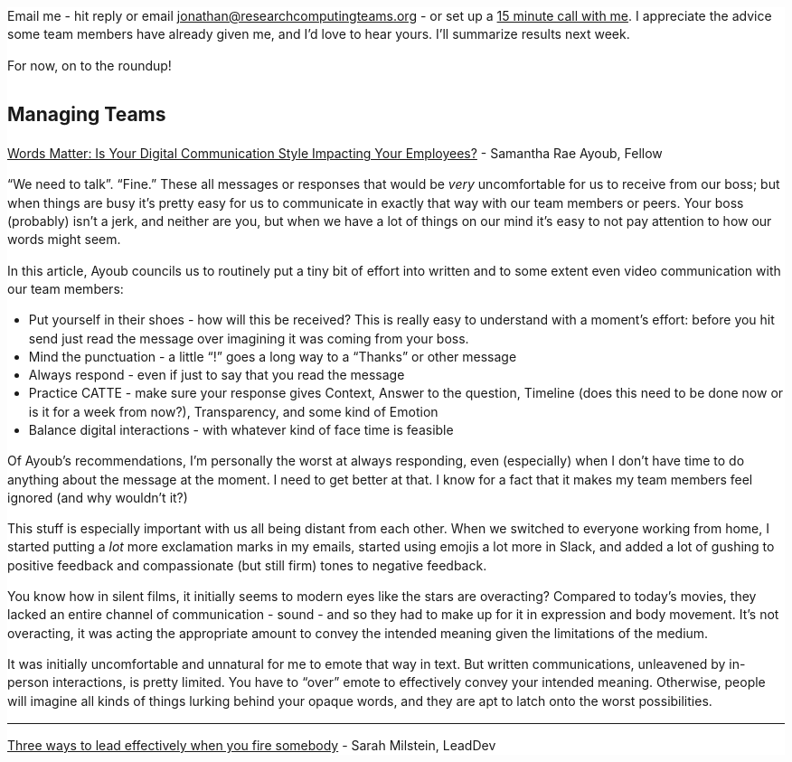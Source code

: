 Email me - hit reply or email jonathan@researchcomputingteams.org - or set up a [15 minute call with me](https://calendly.com/jonathandursi/rct-15-minute-chat?month=2021-08).  I appreciate the advice some team members have already given me, and I’d love to hear yours.  I’ll summarize results next week.

For now, on to the roundup!


## Managing Teams

[Words Matter: Is Your Digital Communication Style Impacting Your Employees?](https://fellow.app/blog/management/digital-communication-style/) - Samantha Rae Ayoub, Fellow

“We need to talk”.  “Fine.”  These all messages or responses that would be *very* uncomfortable for us to receive from our boss; but when things are busy it’s pretty easy for us to communicate in exactly that way with our team members or peers.  Your boss (probably) isn’t a jerk, and neither are you, but when we have a lot of things on our mind it’s easy to not pay attention to how our words might seem.

In this article, Ayoub councils us to routinely put a tiny bit of effort into written and to some extent even video communication with our team members:


- Put yourself in their shoes - how will this be received?  This is really easy to understand with a moment’s effort: before you hit send just read the message over imagining it was coming from your boss.
- Mind the punctuation - a little “!” goes a long way to a “Thanks” or other message
- Always respond - even if just to say that you read the message
- Practice CATTE - make sure your response gives Context, Answer to the question, Timeline (does this need to be done now or is it for a week from now?), Transparency, and some kind of Emotion
- Balance digital interactions - with whatever kind of face time is feasible

Of Ayoub’s recommendations, I’m personally the worst at always responding, even (especially) when I don’t have time to do anything about the message at the moment.  I need to get better at that.  I know for a fact that it makes my team members feel ignored (and why wouldn’t it?)

This stuff is especially important with us all being distant from each other.  When we switched to everyone working from home, I started putting a *lot* more exclamation marks in my emails, started using emojis a lot more in Slack, and added a lot of gushing to positive feedback and compassionate (but still firm) tones to negative feedback.  

You know how in silent films, it initially seems to modern eyes like the stars are overacting?  Compared to today’s movies, they lacked an entire channel of communication - sound - and so they had to make up for it in expression and body movement.  It’s not overacting, it was acting the appropriate amount to convey the intended meaning given the limitations of the medium.  

It was initially uncomfortable and unnatural for me to emote that way in text.  But written communications, unleavened by in-person interactions, is pretty limited.  You have to “over” emote to effectively convey your intended meaning.  Otherwise, people will imagine all kinds of things lurking behind your opaque words, and they are apt to latch onto the worst possibilities.


----------

[Three ways to lead effectively when you fire somebody](https://leaddev.com/managing-time-crisis/three-ways-lead-effectively-when-you-fire-somebody) - Sarah Milstein, LeadDev
